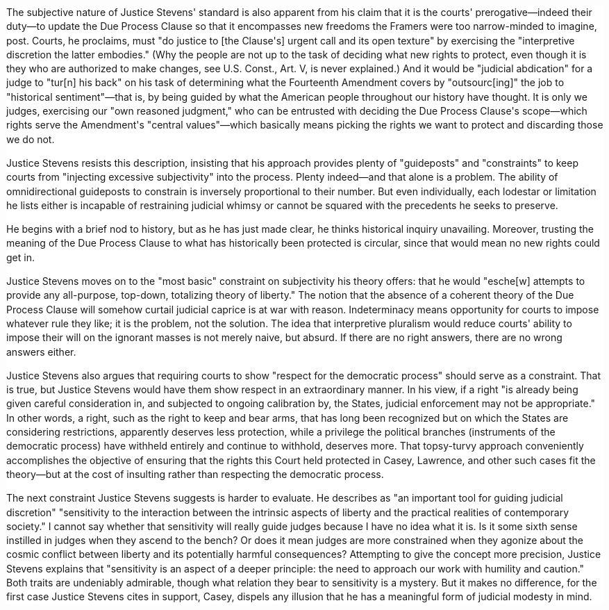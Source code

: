 The subjective nature of Justice Stevens' standard is also apparent from his claim that it is the courts' prerogative—indeed their duty—to update the Due Process Clause so that it encompasses new freedoms the Framers were too narrow-minded to imagine, post. Courts, he proclaims, must "do justice to [the Clause's] urgent call and its open texture" by exercising the "interpretive discretion the latter embodies." (Why the people are not up to the task of deciding what new rights to protect, even though it is they who are authorized to make changes, see U.S. Const., Art. V, is never explained.) And it would be "judicial abdication" for a judge to "tur[n] his back" on his task of determining what the Fourteenth Amendment covers by "outsourc[ing]" the job to "historical sentiment"—that is, by being guided by what the American people throughout our history have thought. It is only we judges, exercising our "own reasoned judgment," who can be entrusted with deciding the Due Process Clause's scope—which rights serve the Amendment's "central values"—which basically means picking the rights we want to protect and discarding those we do not.

Justice Stevens resists this description, insisting that his approach provides plenty of "guideposts" and "constraints" to keep courts from "injecting excessive subjectivity" into the process.  Plenty indeed—and that alone is a problem. The ability of omnidirectional guideposts to constrain is inversely proportional to their number. But even individually, each lodestar or limitation he lists either is incapable of restraining judicial whimsy or cannot be squared with the precedents he seeks to preserve.

He begins with a brief nod to history, but as he has just made clear, he thinks historical inquiry unavailing. Moreover, trusting the meaning of the Due Process Clause to what has historically been protected is circular, since that would mean no new rights could get in.

Justice Stevens moves on to the "most basic" constraint on subjectivity his theory offers: that he would "esche[w] attempts to provide any all-purpose, top-down, totalizing theory of liberty." The notion that the absence of a coherent theory of the Due Process Clause will somehow curtail judicial caprice is at war with reason. Indeterminacy means opportunity for courts to impose whatever rule they like; it is the problem, not the solution. The idea that interpretive pluralism would reduce courts' ability to impose their will on the ignorant masses is not merely naive, but absurd. If there are no right answers, there are no wrong answers either.

Justice Stevens also argues that requiring courts to show "respect for the  democratic process" should serve as a constraint. That is true, but Justice Stevens would have them show respect in an extraordinary manner. In his view, if a right "is already being given careful consideration in, and subjected to ongoing calibration by, the States, judicial enforcement may not be appropriate."   In other words, a right, such as the right to keep and bear arms, that has long been recognized but on which the States are considering restrictions, apparently deserves less protection, while a privilege the political branches (instruments of the democratic process) have withheld entirely and continue to withhold, deserves more. That topsy-turvy approach conveniently accomplishes the objective of ensuring that the rights this Court held protected in Casey, Lawrence, and other such cases fit the theory—but at the cost of insulting rather than respecting the democratic process.

The next constraint Justice Stevens suggests is harder to evaluate. He describes as "an important tool for guiding judicial discretion" "sensitivity to the interaction between the intrinsic aspects of liberty and the practical realities of contemporary society." I cannot say whether that sensitivity will really guide judges because I have no idea what it is. Is it some sixth sense instilled in judges when they ascend to the bench? Or does it mean judges are more constrained when they agonize about the cosmic conflict between liberty and its potentially harmful consequences? Attempting to give the concept more precision, Justice Stevens explains that "sensitivity is an aspect of a deeper principle: the need to approach our work with humility and caution."   Both traits are undeniably admirable, though what relation they bear to sensitivity is a mystery. But it makes no difference, for the first case Justice Stevens cites in support, Casey, dispels any illusion that he has a meaningful form of judicial modesty in mind.
